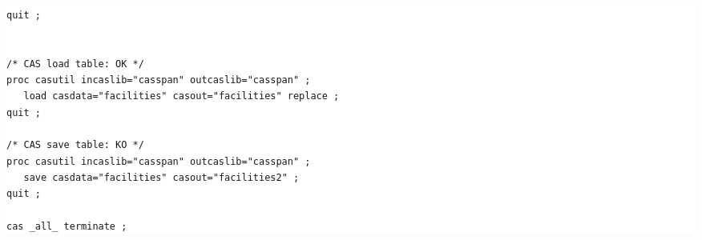 ```sas
quit ;


/* CAS load table: OK */
proc casutil incaslib="casspan" outcaslib="casspan" ;
   load casdata="facilities" casout="facilities" replace ;
quit ;

/* CAS save table: KO */
proc casutil incaslib="casspan" outcaslib="casspan" ;
   save casdata="facilities" casout="facilities2" ;
quit ;

cas _all_ terminate ;
```
